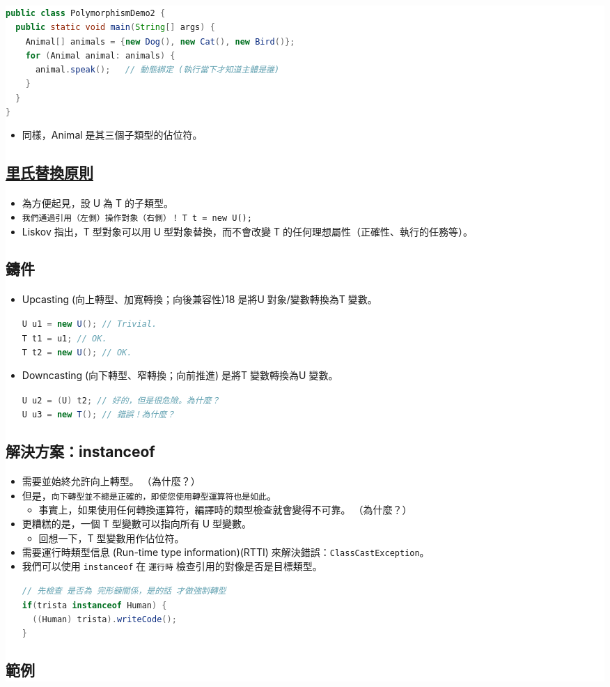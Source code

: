   ```java
  public class PolymorphismDemo2 {
    public static void main(String[] args) {
      Animal[] animals = {new Dog(), new Cat(), new Bird()};
      for (Animal animal: animals) {
        animal.speak();   // 動態綁定 (執行當下才知道主體是誰)
      }
    }
  }
  ```
  - 同樣，Animal 是其三個子類型的佔位符。

## [里氏替換原則](https://en.wikipedia.org/wiki/Liskov_substitution_principle)
  - 為方便起見，設 U 為 T 的子類型。
  - `我們通過引用（左側）操作對象（右側）！` `T t = new U();`
  - Liskov 指出，T 型對象可以用 U 型對象替換，而不會改變 T 的任何理想屬性（正確性、執行的任務等）。

## 鑄件
  - Upcasting (向上轉型、加寬轉換；向後兼容性)18 是將U 對象/變數轉換為T 變數。
    ```java
    U u1 = new U(); // Trivial.
    T t1 = u1; // OK.
    T t2 = new U(); // OK.
    ```
  - Downcasting (向下轉型、窄轉換；向前推進) 是將T 變數轉換為U 變數。
    ```java
    U u2 = (U) t2; // 好的，但是很危險。為什麼？
    U u3 = new T(); // 錯誤！為什麼？
    ```

## 解決方案：instanceof
  - 需要並始終允許向上轉型。 （為什麼？）
  - 但是，`向下轉型並不總是正確的，即使您使用轉型運算符也是如此`。
    - 事實上，如果使用任何轉換運算符，編譯時的類型檢查就會變得不可靠。 （為什麼？）
  - 更糟糕的是，一個 T 型變數可以指向所有 U 型變數。
    - 回想一下，T 型變數用作佔位符。
  - 需要運行時類型信息 (Run-time type information)(RTTI) 來解決錯誤：`ClassCastException`。
  - 我們可以使用 `instanceof` 在 `運行時` 檢查引用的對像是否是目標類型。
    ```java
    // 先檢查 是否為 完形鍊關係，是的話 才做強制轉型
    if(trista instanceof Human) {
      ((Human) trista).writeCode();
    }
    ```

## 範例